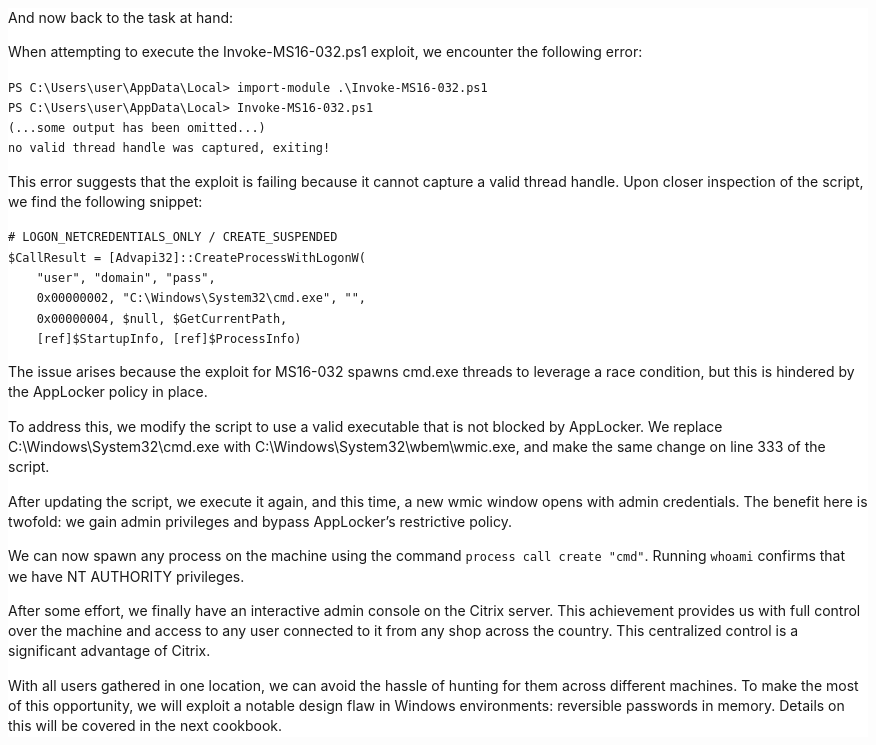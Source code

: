 And now back to the task at hand:

When attempting to execute the Invoke-MS16-032.ps1 exploit, we encounter the following error:

```
PS C:\Users\user\AppData\Local> import-module .\Invoke-MS16-032.ps1
PS C:\Users\user\AppData\Local> Invoke-MS16-032.ps1
(...some output has been omitted...)
no valid thread handle was captured, exiting!
```

This error suggests that the exploit is failing because it cannot capture a valid thread handle. Upon closer inspection of the script, we find the following snippet:

```
# LOGON_NETCREDENTIALS_ONLY / CREATE_SUSPENDED
$CallResult = [Advapi32]::CreateProcessWithLogonW(
    "user", "domain", "pass",
    0x00000002, "C:\Windows\System32\cmd.exe", "",
    0x00000004, $null, $GetCurrentPath,
    [ref]$StartupInfo, [ref]$ProcessInfo)
```

The issue arises because the exploit for MS16-032 spawns cmd.exe threads to leverage a race condition, but this is hindered by the AppLocker policy in place.

To address this, we modify the script to use a valid executable that is not blocked by AppLocker. We replace C:\Windows\System32\cmd.exe with C:\Windows\System32\wbem\wmic.exe, and make the same change on line 333 of the script.

After updating the script, we execute it again, and this time, a new wmic window opens with admin credentials. The benefit here is twofold: we gain admin privileges and bypass AppLocker’s restrictive policy.

We can now spawn any process on the machine using the command ```process call create "cmd"```. Running ```whoami``` confirms that we have NT AUTHORITY privileges.

After some effort, we finally have an interactive admin console on the Citrix server. This achievement provides us with full control over the machine and access to any user connected to it from any shop across the country. This centralized control is a significant advantage of Citrix.

With all users gathered in one location, we can avoid the hassle of hunting for them across different machines. To make the most of this opportunity, we will exploit a notable design flaw in Windows environments: reversible passwords in memory. Details on this will be covered in the next cookbook.
